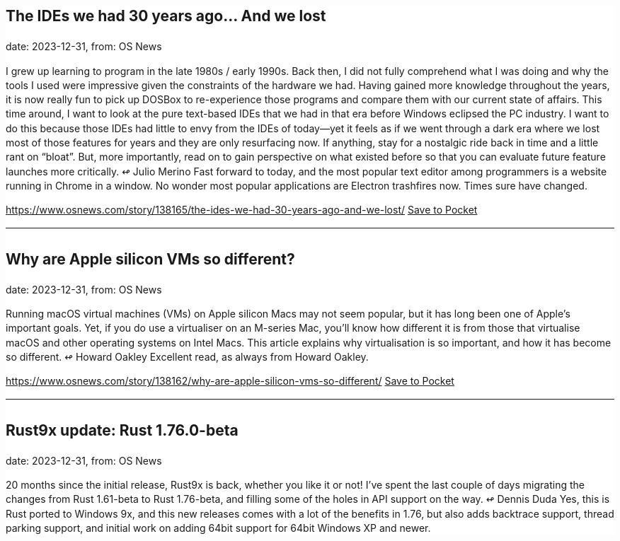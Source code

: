 
## The IDEs we had 30 years ago… And we lost

date: 2023-12-31, from: OS News

I grew up learning to program in the late 1980s / early 1990s. Back then, I did not fully comprehend what I was doing and why the tools I used were impressive given the constraints of the hardware we had. Having gained more knowledge throughout the years, it is now really fun to pick up DOSBox to re-experience those programs and compare them with our current state of affairs. This time around, I want to look at the pure text-based IDEs that we had in that era before Windows eclipsed the PC industry. I want to do this because those IDEs had little to envy from the IDEs of today—yet it feels as if we went through a dark era where we lost most of those features for years and they are only resurfacing now. If anything, stay for a nostalgic ride back in time and a little rant on “bloat”. But, more importantly, read on to gain perspective on what existed before so that you can evaluate future feature launches more critically. ↫ Julio Merino Fast forward to today, and the most popular text editor among programmers is a website running in Chrome in a window. No wonder most popular applications are Electron trashfires now. Times sure have changed.

<span class="feed-item-link">
<a href="https://www.osnews.com/story/138165/the-ides-we-had-30-years-ago-and-we-lost/">https://www.osnews.com/story/138165/the-ides-we-had-30-years-ago-and-we-lost/</a> <a href="https://getpocket.com/save" class="pocket-btn" data-lang="en" data-save-url="https://www.osnews.com/story/138165/the-ides-we-had-30-years-ago-and-we-lost/">Save to Pocket</a>
</span>

---

## Why are Apple silicon VMs so different?

date: 2023-12-31, from: OS News

Running macOS virtual machines (VMs) on Apple silicon Macs may not seem popular, but it has long been one of Apple’s important goals. Yet, if you do use a virtualiser on an M-series Mac, you’ll know how different it is from those that virtualise macOS and other operating systems on Intel Macs. This article explains why virtualisation is so important, and how it has become so different. ↫ Howard Oakley Excellent read, as always from Howard Oakley.

<span class="feed-item-link">
<a href="https://www.osnews.com/story/138162/why-are-apple-silicon-vms-so-different/">https://www.osnews.com/story/138162/why-are-apple-silicon-vms-so-different/</a> <a href="https://getpocket.com/save" class="pocket-btn" data-lang="en" data-save-url="https://www.osnews.com/story/138162/why-are-apple-silicon-vms-so-different/">Save to Pocket</a>
</span>

---

## Rust9x update: Rust 1.76.0-beta

date: 2023-12-31, from: OS News

20 months since the initial release, Rust9x is back, whether you like it or not! I&#8217;ve spent the last couple of days migrating the changes from Rust 1.61-beta to Rust 1.76-beta, and filling some of the holes in API support on the way. ↫ Dennis Duda Yes, this is Rust ported to Windows 9x, and this new releases comes with a lot of the benefits in 1.76, but also adds backtrace support, thread parking support, and initial work on adding 64bit support for 64bit Windows XP and newer.

